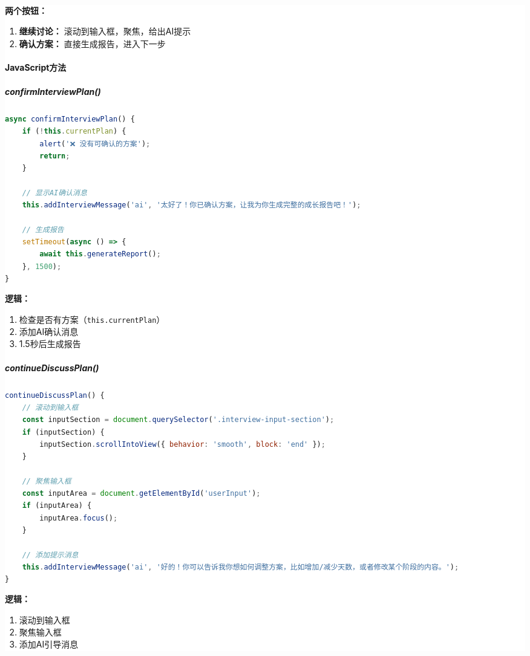 **两个按钮：**
1. **继续讨论：** 滚动到输入框，聚焦，给出AI提示
2. **确认方案：** 直接生成报告，进入下一步

#### JavaScript方法

##### confirmInterviewPlan()
```javascript
async confirmInterviewPlan() {
    if (!this.currentPlan) {
        alert('❌ 没有可确认的方案');
        return;
    }
    
    // 显示AI确认消息
    this.addInterviewMessage('ai', '太好了！你已确认方案，让我为你生成完整的成长报告吧！');
    
    // 生成报告
    setTimeout(async () => {
        await this.generateReport();
    }, 1500);
}
```

**逻辑：**
1. 检查是否有方案（`this.currentPlan`）
2. 添加AI确认消息
3. 1.5秒后生成报告

##### continueDiscussPlan()
```javascript
continueDiscussPlan() {
    // 滚动到输入框
    const inputSection = document.querySelector('.interview-input-section');
    if (inputSection) {
        inputSection.scrollIntoView({ behavior: 'smooth', block: 'end' });
    }
    
    // 聚焦输入框
    const inputArea = document.getElementById('userInput');
    if (inputArea) {
        inputArea.focus();
    }
    
    // 添加提示消息
    this.addInterviewMessage('ai', '好的！你可以告诉我你想如何调整方案，比如增加/减少天数，或者修改某个阶段的内容。');
}
```

**逻辑：**
1. 滚动到输入框
2. 聚焦输入框
3. 添加AI引导消息
